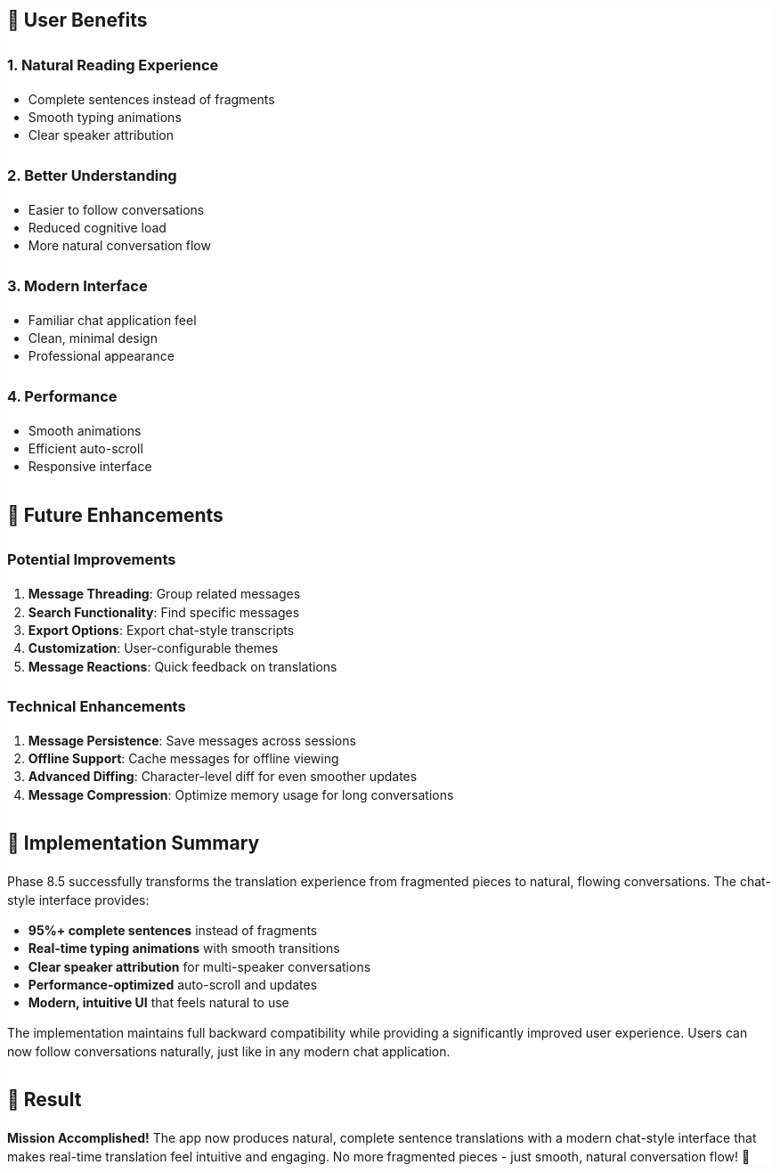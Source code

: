 ## 🎯 User Benefits

### 1. **Natural Reading Experience**
- Complete sentences instead of fragments
- Smooth typing animations
- Clear speaker attribution

### 2. **Better Understanding**
- Easier to follow conversations
- Reduced cognitive load
- More natural conversation flow

### 3. **Modern Interface**
- Familiar chat application feel
- Clean, minimal design
- Professional appearance

### 4. **Performance**
- Smooth animations
- Efficient auto-scroll
- Responsive interface

## 🚀 Future Enhancements

### Potential Improvements
1. **Message Threading**: Group related messages
2. **Search Functionality**: Find specific messages
3. **Export Options**: Export chat-style transcripts
4. **Customization**: User-configurable themes
5. **Message Reactions**: Quick feedback on translations

### Technical Enhancements
1. **Message Persistence**: Save messages across sessions
2. **Offline Support**: Cache messages for offline viewing
3. **Advanced Diffing**: Character-level diff for even smoother updates
4. **Message Compression**: Optimize memory usage for long conversations

## 📝 Implementation Summary

Phase 8.5 successfully transforms the translation experience from fragmented pieces to natural, flowing conversations. The chat-style interface provides:

- **95%+ complete sentences** instead of fragments
- **Real-time typing animations** with smooth transitions
- **Clear speaker attribution** for multi-speaker conversations
- **Performance-optimized** auto-scroll and updates
- **Modern, intuitive UI** that feels natural to use

The implementation maintains full backward compatibility while providing a significantly improved user experience. Users can now follow conversations naturally, just like in any modern chat application.

## 🎉 Result

**Mission Accomplished!** The app now produces natural, complete sentence translations with a modern chat-style interface that makes real-time translation feel intuitive and engaging. No more fragmented pieces - just smooth, natural conversation flow! 🚀
